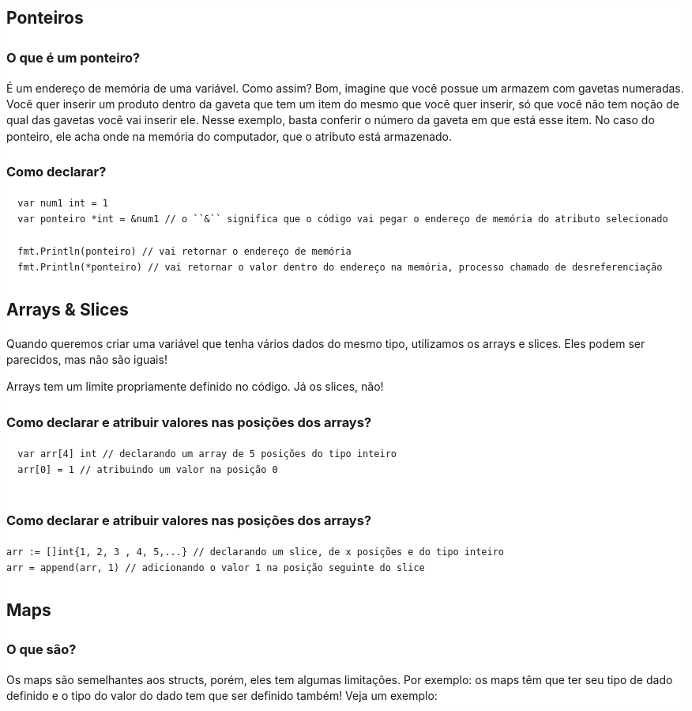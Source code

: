 ## Ponteiros
### O que é um ponteiro?
  
É um endereço de memória de uma variável. Como assim? Bom, imagine que você possue um armazem com gavetas numeradas. Você quer inserir um produto dentro da gaveta que tem um item do mesmo que você quer inserir, só que você não tem noção de qual das gavetas você vai inserir ele. Nesse exemplo, basta conferir o número da gaveta em que está esse item. No caso do ponteiro, ele acha onde na memória do computador, que o atributo está armazenado.
  
### Como declarar?
  
```
  var num1 int = 1
  var ponteiro *int = &num1 // o ``&`` significa que o código vai pegar o endereço de memória do atributo selecionado
  
  fmt.Println(ponteiro) // vai retornar o endereço de memória
  fmt.Println(*ponteiro) // vai retornar o valor dentro do endereço na memória, processo chamado de desreferenciação
```
  
## Arrays & Slices
Quando queremos criar uma variável que tenha vários dados do mesmo tipo, utilizamos os arrays e slices. Eles podem ser parecidos, mas não são iguais!
  
Arrays tem um limite propriamente definido no código. Já os slices, não!
  
### Como declarar e atribuir valores nas posições dos arrays?
```
  var arr[4] int // declarando um array de 5 posições do tipo inteiro
  arr[0] = 1 // atribuindo um valor na posição 0
  
```
### Como declarar e atribuir valores nas posições dos arrays?

```
arr := []int{1, 2, 3 , 4, 5,...} // declarando um slice, de x posições e do tipo inteiro
arr = append(arr, 1) // adicionando o valor 1 na posição seguinte do slice
```
  
## Maps
  
### O que são? 
  
Os maps são semelhantes aos structs, porém, eles tem algumas limitações. Por exemplo: os maps têm que ter seu tipo de dado definido e o tipo do valor do dado tem que ser definido também! Veja um exemplo: 
